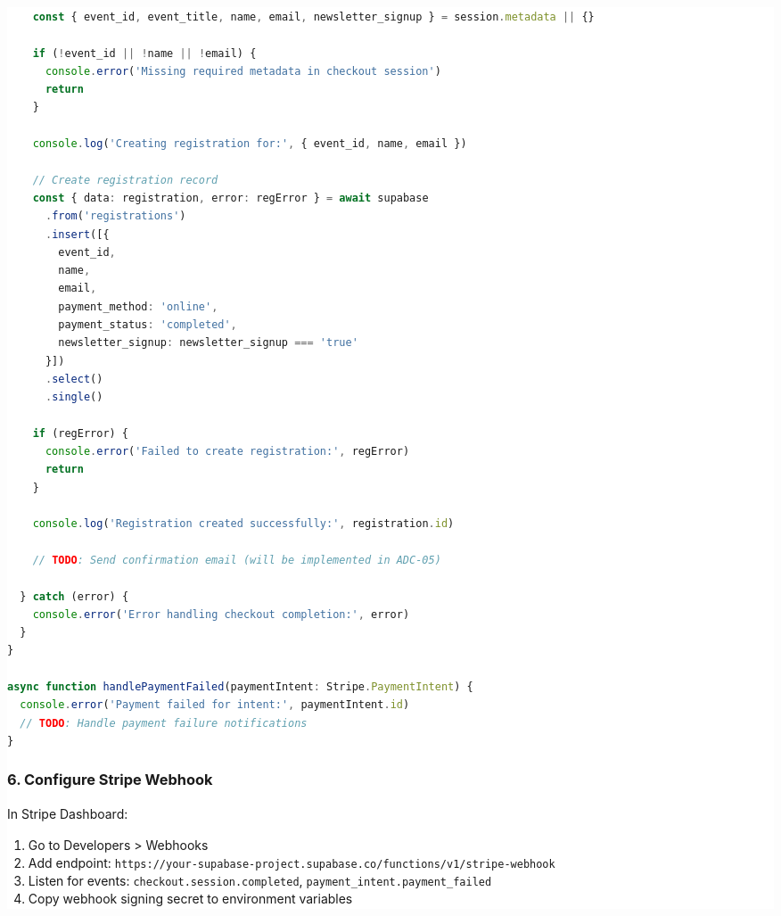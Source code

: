 ```typescript
    const { event_id, event_title, name, email, newsletter_signup } = session.metadata || {}

    if (!event_id || !name || !email) {
      console.error('Missing required metadata in checkout session')
      return
    }

    console.log('Creating registration for:', { event_id, name, email })

    // Create registration record
    const { data: registration, error: regError } = await supabase
      .from('registrations')
      .insert([{
        event_id,
        name,
        email,
        payment_method: 'online',
        payment_status: 'completed',
        newsletter_signup: newsletter_signup === 'true'
      }])
      .select()
      .single()

    if (regError) {
      console.error('Failed to create registration:', regError)
      return
    }

    console.log('Registration created successfully:', registration.id)
    
    // TODO: Send confirmation email (will be implemented in ADC-05)
    
  } catch (error) {
    console.error('Error handling checkout completion:', error)
  }
}

async function handlePaymentFailed(paymentIntent: Stripe.PaymentIntent) {
  console.error('Payment failed for intent:', paymentIntent.id)
  // TODO: Handle payment failure notifications
}
```

### 6. Configure Stripe Webhook

In Stripe Dashboard:
1. Go to Developers > Webhooks
2. Add endpoint: `https://your-supabase-project.supabase.co/functions/v1/stripe-webhook`
3. Listen for events: `checkout.session.completed`, `payment_intent.payment_failed`
4. Copy webhook signing secret to environment variables
